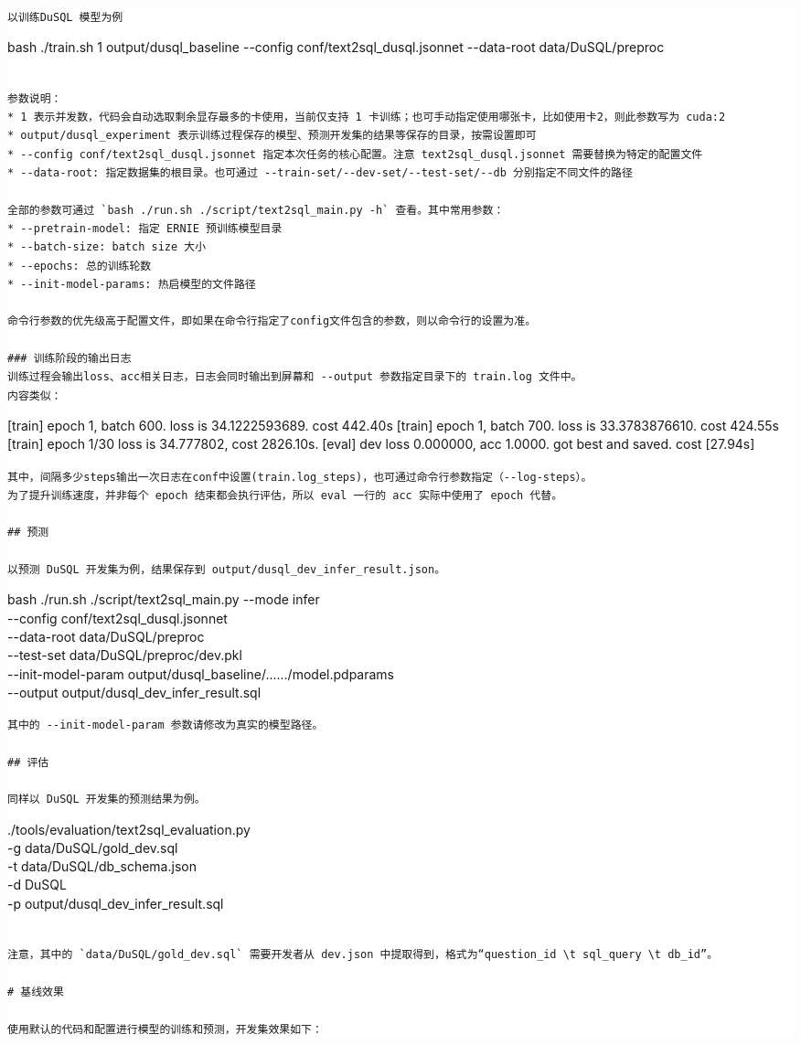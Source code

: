 ```
以训练DuSQL 模型为例

```
bash ./train.sh 1 output/dusql_baseline --config conf/text2sql_dusql.jsonnet --data-root data/DuSQL/preproc
```

参数说明：
* 1 表示并发数，代码会自动选取剩余显存最多的卡使用，当前仅支持 1 卡训练；也可手动指定使用哪张卡，比如使用卡2，则此参数写为 cuda:2
* output/dusql_experiment 表示训练过程保存的模型、预测开发集的结果等保存的目录，按需设置即可
* --config conf/text2sql_dusql.jsonnet 指定本次任务的核心配置。注意 text2sql_dusql.jsonnet 需要替换为特定的配置文件
* --data-root: 指定数据集的根目录。也可通过 --train-set/--dev-set/--test-set/--db 分别指定不同文件的路径

全部的参数可通过 `bash ./run.sh ./script/text2sql_main.py -h` 查看。其中常用参数：
* --pretrain-model: 指定 ERNIE 预训练模型目录
* --batch-size: batch size 大小
* --epochs: 总的训练轮数
* --init-model-params: 热启模型的文件路径

命令行参数的优先级高于配置文件，即如果在命令行指定了config文件包含的参数，则以命令行的设置为准。

### 训练阶段的输出日志
训练过程会输出loss、acc相关日志，日志会同时输出到屏幕和 --output 参数指定目录下的 train.log 文件中。
内容类似：
```
[train] epoch 1, batch 600. loss is 34.1222593689. cost 442.40s
[train] epoch 1, batch 700. loss is 33.3783876610. cost 424.55s
[train] epoch 1/30 loss is 34.777802, cost 2826.10s.
[eval] dev loss 0.000000, acc 1.0000. got best and saved. cost [27.94s]
```
其中，间隔多少steps输出一次日志在conf中设置(train.log_steps)，也可通过命令行参数指定（--log-steps）。
为了提升训练速度，并非每个 epoch 结束都会执行评估，所以 eval 一行的 acc 实际中使用了 epoch 代替。

## 预测

以预测 DuSQL 开发集为例，结果保存到 output/dusql_dev_infer_result.json。

```
bash ./run.sh ./script/text2sql_main.py --mode infer \
         --config conf/text2sql_dusql.jsonnet \
         --data-root data/DuSQL/preproc \
         --test-set data/DuSQL/preproc/dev.pkl \
         --init-model-param output/dusql_baseline/....../model.pdparams \
         --output output/dusql_dev_infer_result.sql
```
其中的 --init-model-param 参数请修改为真实的模型路径。

## 评估

同样以 DuSQL 开发集的预测结果为例。

```
./tools/evaluation/text2sql_evaluation.py \
        -g data/DuSQL/gold_dev.sql \
        -t data/DuSQL/db_schema.json \
        -d DuSQL \
        -p output/dusql_dev_infer_result.sql
```

注意，其中的 `data/DuSQL/gold_dev.sql` 需要开发者从 dev.json 中提取得到，格式为“question_id \t sql_query \t db_id”。

# 基线效果

使用默认的代码和配置进行模型的训练和预测，开发集效果如下：
```